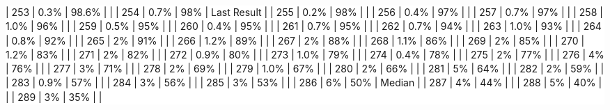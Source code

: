 | 253 | 0.3% | 98.6% |  |
| 254 | 0.7% | 98% | Last Result |
| 255 | 0.2% | 98% |  |
| 256 | 0.4% | 97% |  |
| 257 | 0.7% | 97% |  |
| 258 | 1.0% | 96% |  |
| 259 | 0.5% | 95% |  |
| 260 | 0.4% | 95% |  |
| 261 | 0.7% | 95% |  |
| 262 | 0.7% | 94% |  |
| 263 | 1.0% | 93% |  |
| 264 | 0.8% | 92% |  |
| 265 | 2% | 91% |  |
| 266 | 1.2% | 89% |  |
| 267 | 2% | 88% |  |
| 268 | 1.1% | 86% |  |
| 269 | 2% | 85% |  |
| 270 | 1.2% | 83% |  |
| 271 | 2% | 82% |  |
| 272 | 0.9% | 80% |  |
| 273 | 1.0% | 79% |  |
| 274 | 0.4% | 78% |  |
| 275 | 2% | 77% |  |
| 276 | 4% | 76% |  |
| 277 | 3% | 71% |  |
| 278 | 2% | 69% |  |
| 279 | 1.0% | 67% |  |
| 280 | 2% | 66% |  |
| 281 | 5% | 64% |  |
| 282 | 2% | 59% |  |
| 283 | 0.9% | 57% |  |
| 284 | 3% | 56% |  |
| 285 | 3% | 53% |  |
| 286 | 6% | 50% | Median |
| 287 | 4% | 44% |  |
| 288 | 5% | 40% |  |
| 289 | 3% | 35% |  |